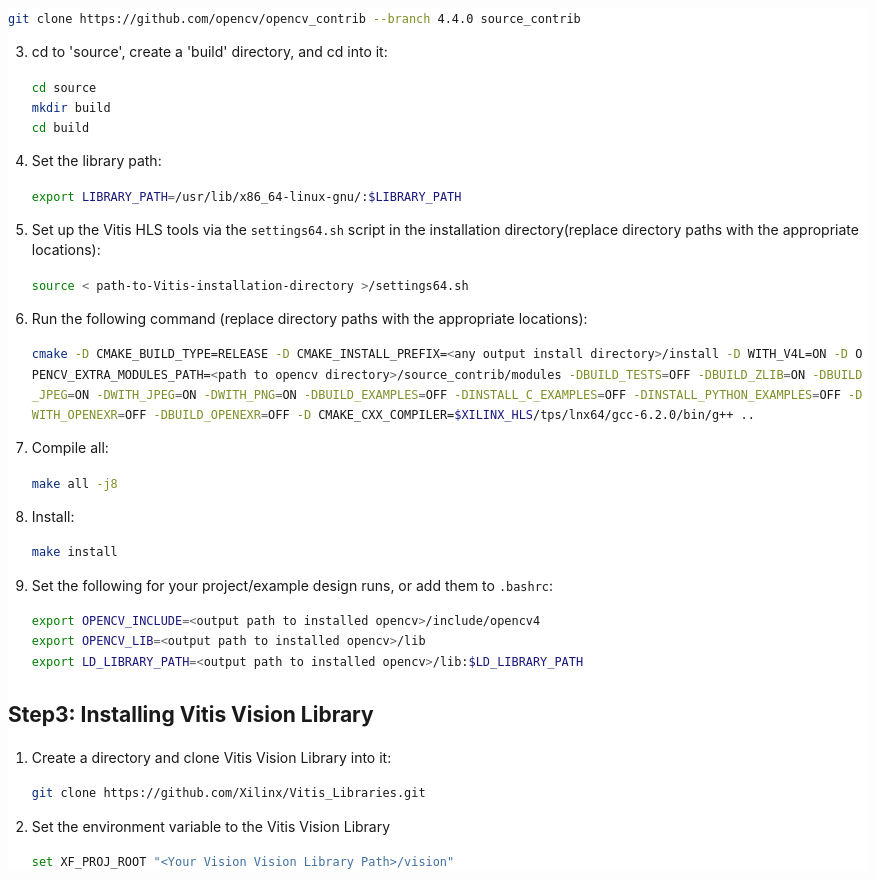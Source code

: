    ```bash
   git clone https://github.com/opencv/opencv_contrib --branch 4.4.0 source_contrib
   ```
3. cd to 'source', create a 'build' directory, and cd into it:

   ```bash
   cd source
   mkdir build
   cd build
   ```
4. Set the library path:

   ```bash
   export LIBRARY_PATH=/usr/lib/x86_64-linux-gnu/:$LIBRARY_PATH
   ```
5. Set up the Vitis HLS tools via the `settings64.sh` script in the installation directory(replace directory paths with the appropriate locations):

   ```bash
   source < path-to-Vitis-installation-directory >/settings64.sh
   ```
6. Run the following command (replace directory paths with the appropriate locations):

   ```bash
   cmake -D CMAKE_BUILD_TYPE=RELEASE -D CMAKE_INSTALL_PREFIX=<any output install directory>/install -D WITH_V4L=ON -D OPENCV_EXTRA_MODULES_PATH=<path to opencv directory>/source_contrib/modules -DBUILD_TESTS=OFF -DBUILD_ZLIB=ON -DBUILD_JPEG=ON -DWITH_JPEG=ON -DWITH_PNG=ON -DBUILD_EXAMPLES=OFF -DINSTALL_C_EXAMPLES=OFF -DINSTALL_PYTHON_EXAMPLES=OFF -DWITH_OPENEXR=OFF -DBUILD_OPENEXR=OFF -D CMAKE_CXX_COMPILER=$XILINX_HLS/tps/lnx64/gcc-6.2.0/bin/g++ ..
   ```
7. Compile all:

   ```bash
   make all -j8
   ```
8. Install:

   ```bash
   make install
   ```
9. Set the following for your project/example design runs, or add them to `.bashrc`:

   ```bash
   export OPENCV_INCLUDE=<output path to installed opencv>/include/opencv4
   export OPENCV_LIB=<output path to installed opencv>/lib
   export LD_LIBRARY_PATH=<output path to installed opencv>/lib:$LD_LIBRARY_PATH
   ```

## Step3: Installing Vitis Vision Library

1. Create a directory and clone Vitis Vision Library into it:

   ```bash
   git clone https://github.com/Xilinx/Vitis_Libraries.git 
   ```
2. Set the environment variable to the Vitis Vision Library

   ```bash
   set XF_PROJ_ROOT "<Your Vision Vision Library Path>/vision" 
   ```
